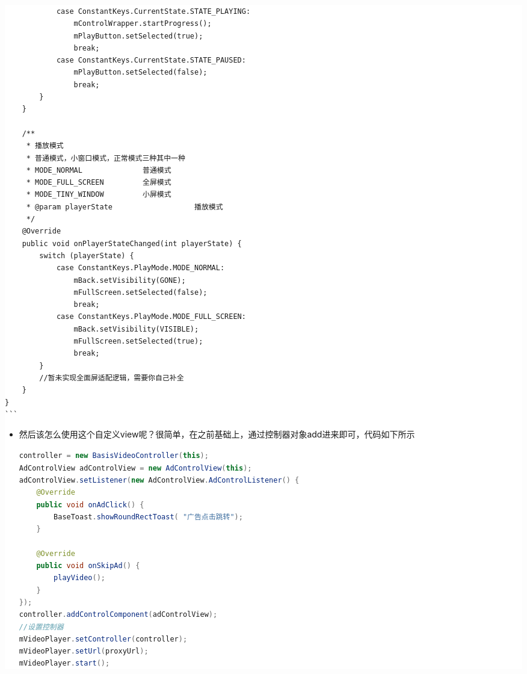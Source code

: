                 case ConstantKeys.CurrentState.STATE_PLAYING:
                    mControlWrapper.startProgress();
                    mPlayButton.setSelected(true);
                    break;
                case ConstantKeys.CurrentState.STATE_PAUSED:
                    mPlayButton.setSelected(false);
                    break;
            }
        }
    
        /**
         * 播放模式
         * 普通模式，小窗口模式，正常模式三种其中一种
         * MODE_NORMAL              普通模式
         * MODE_FULL_SCREEN         全屏模式
         * MODE_TINY_WINDOW         小屏模式
         * @param playerState                   播放模式
         */
        @Override
        public void onPlayerStateChanged(int playerState) {
            switch (playerState) {
                case ConstantKeys.PlayMode.MODE_NORMAL:
                    mBack.setVisibility(GONE);
                    mFullScreen.setSelected(false);
                    break;
                case ConstantKeys.PlayMode.MODE_FULL_SCREEN:
                    mBack.setVisibility(VISIBLE);
                    mFullScreen.setSelected(true);
                    break;
            }
            //暂未实现全面屏适配逻辑，需要你自己补全
        }
    }
    ```
- 然后该怎么使用这个自定义view呢？很简单，在之前基础上，通过控制器对象add进来即可，代码如下所示
    ``` java
    controller = new BasisVideoController(this);
    AdControlView adControlView = new AdControlView(this);
    adControlView.setListener(new AdControlView.AdControlListener() {
        @Override
        public void onAdClick() {
            BaseToast.showRoundRectToast( "广告点击跳转");
        }
    
        @Override
        public void onSkipAd() {
            playVideo();
        }
    });
    controller.addControlComponent(adControlView);
    //设置控制器
    mVideoPlayer.setController(controller);
    mVideoPlayer.setUrl(proxyUrl);
    mVideoPlayer.start();
    ```
